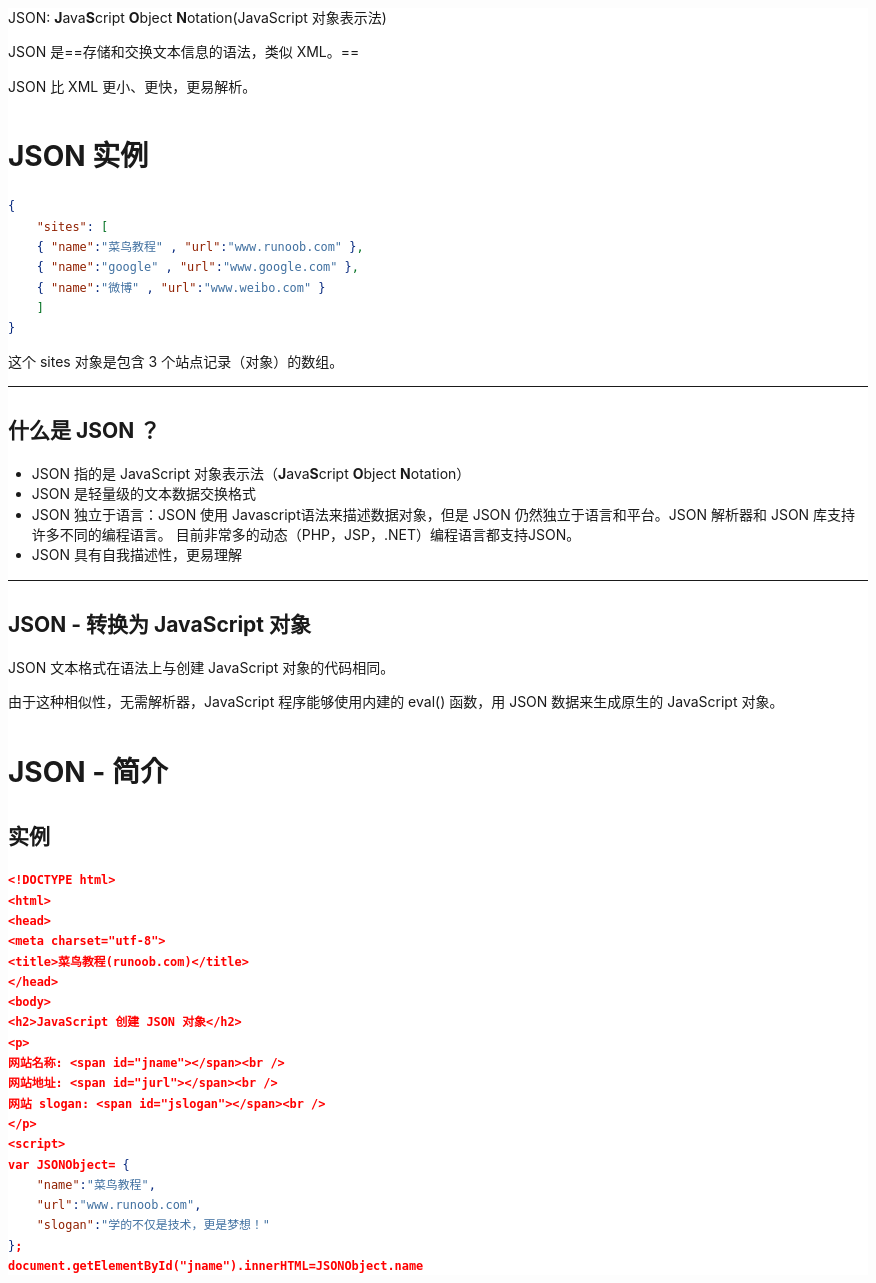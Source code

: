 JSON: **J**ava**S**cript **O**bject **N**otation(JavaScript 对象表示法)

JSON 是==存储和交换文本信息的语法，类似 XML。==

JSON 比 XML 更小、更快，更易解析。

# JSON 实例

```json
{
    "sites": [
    { "name":"菜鸟教程" , "url":"www.runoob.com" }, 
    { "name":"google" , "url":"www.google.com" }, 
    { "name":"微博" , "url":"www.weibo.com" }
    ]
}
```



这个 sites 对象是包含 3 个站点记录（对象）的数组。

------

## 什么是 JSON ？

- JSON 指的是 JavaScript 对象表示法（**J**ava**S**cript **O**bject **N**otation）
- JSON 是轻量级的文本数据交换格式
- JSON 独立于语言：JSON 使用 Javascript语法来描述数据对象，但是 JSON 仍然独立于语言和平台。JSON 解析器和 JSON 库支持许多不同的编程语言。 目前非常多的动态（PHP，JSP，.NET）编程语言都支持JSON。
- JSON 具有自我描述性，更易理解

------

## JSON - 转换为 JavaScript 对象

JSON 文本格式在语法上与创建 JavaScript 对象的代码相同。

由于这种相似性，无需解析器，JavaScript 程序能够使用内建的 eval() 函数，用 JSON 数据来生成原生的 JavaScript 对象。

# JSON - 简介

## 实例

```json
<!DOCTYPE html>
<html>
<head>
<meta charset="utf-8">
<title>菜鸟教程(runoob.com)</title>
</head>
<body>
<h2>JavaScript 创建 JSON 对象</h2>
<p>
网站名称: <span id="jname"></span><br /> 
网站地址: <span id="jurl"></span><br /> 
网站 slogan: <span id="jslogan"></span><br /> 
</p>
<script>
var JSONObject= {
    "name":"菜鸟教程",
    "url":"www.runoob.com", 
    "slogan":"学的不仅是技术，更是梦想！"
};
document.getElementById("jname").innerHTML=JSONObject.name 
```
